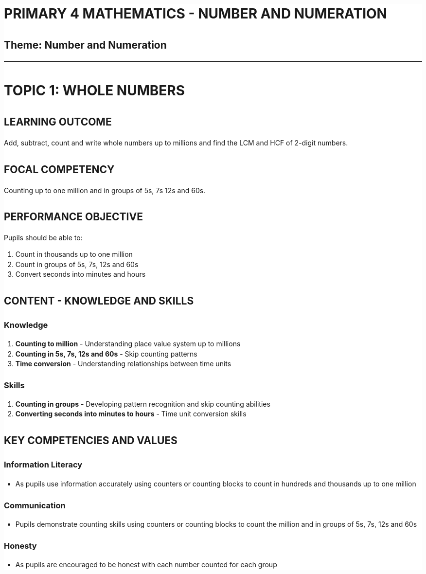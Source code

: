 # PRIMARY 4 MATHEMATICS - NUMBER AND NUMERATION
## Theme: Number and Numeration

---

# TOPIC 1: WHOLE NUMBERS

## LEARNING OUTCOME
Add, subtract, count and write whole numbers up to millions and find the LCM and HCF of 2-digit numbers.

## FOCAL COMPETENCY
Counting up to one million and in groups of 5s, 7s 12s and 60s.

## PERFORMANCE OBJECTIVE
Pupils should be able to:
1. Count in thousands up to one million
2. Count in groups of 5s, 7s, 12s and 60s
3. Convert seconds into minutes and hours

## CONTENT - KNOWLEDGE AND SKILLS

### Knowledge
1. **Counting to million** - Understanding place value system up to millions
2. **Counting in 5s, 7s, 12s and 60s** - Skip counting patterns
3. **Time conversion** - Understanding relationships between time units

### Skills
1. **Counting in groups** - Developing pattern recognition and skip counting abilities
2. **Converting seconds into minutes to hours** - Time unit conversion skills

## KEY COMPETENCIES AND VALUES

### Information Literacy
- As pupils use information accurately using counters or counting blocks to count in hundreds and thousands up to one million

### Communication
- Pupils demonstrate counting skills using counters or counting blocks to count the million and in groups of 5s, 7s, 12s and 60s

### Honesty
- As pupils are encouraged to be honest with each number counted for each group
